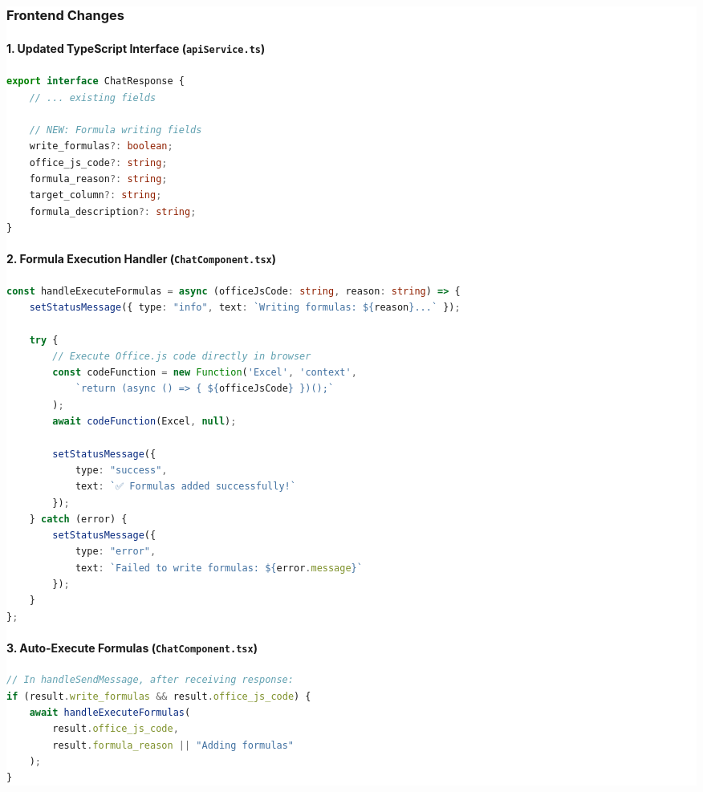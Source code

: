 ### Frontend Changes

#### 1. Updated TypeScript Interface (`apiService.ts`)

```typescript
export interface ChatResponse {
    // ... existing fields
    
    // NEW: Formula writing fields
    write_formulas?: boolean;
    office_js_code?: string;
    formula_reason?: string;
    target_column?: string;
    formula_description?: string;
}
```

#### 2. Formula Execution Handler (`ChatComponent.tsx`)

```typescript
const handleExecuteFormulas = async (officeJsCode: string, reason: string) => {
    setStatusMessage({ type: "info", text: `Writing formulas: ${reason}...` });
    
    try {
        // Execute Office.js code directly in browser
        const codeFunction = new Function('Excel', 'context', 
            `return (async () => { ${officeJsCode} })();`
        );
        await codeFunction(Excel, null);
        
        setStatusMessage({ 
            type: "success", 
            text: `✅ Formulas added successfully!` 
        });
    } catch (error) {
        setStatusMessage({ 
            type: "error", 
            text: `Failed to write formulas: ${error.message}` 
        });
    }
};
```

#### 3. Auto-Execute Formulas (`ChatComponent.tsx`)

```typescript
// In handleSendMessage, after receiving response:
if (result.write_formulas && result.office_js_code) {
    await handleExecuteFormulas(
        result.office_js_code, 
        result.formula_reason || "Adding formulas"
    );
}
```
